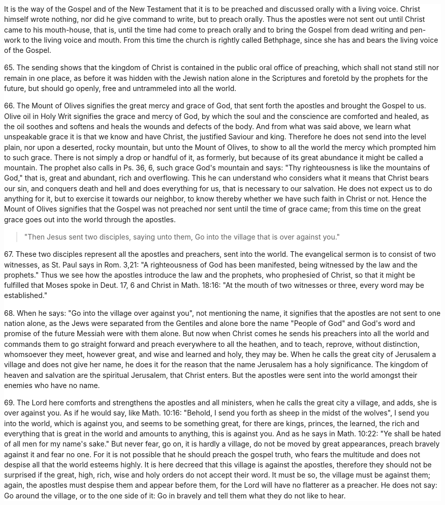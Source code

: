 It is the way of the Gospel and of the New Testament that it is to be preached and discussed orally with a living voice. Christ himself wrote nothing, nor did he give command to write, but to preach orally. Thus the apostles were not sent out until Christ came to his mouth-house, that is, until the time had come to preach orally and to bring the Gospel from dead writing and pen-work to the living voice and mouth. From this time the church is rightly called Bethphage, since she has and bears the living voice of the Gospel.

65\. The sending shows that the kingdom of Christ is contained in the public oral office of preaching, which shall not stand still nor remain in one place, as before it was hidden with the Jewish nation alone in the Scriptures and foretold by the prophets for the future, but should go openly, free and untrammeled into all the world.

66\. The Mount of Olives signifies the great mercy and grace of God, that sent forth the apostles and brought the Gospel to us. Olive oil in Holy Writ signifies the grace and mercy of God, by which the soul and the conscience are comforted and healed, as the oil soothes and softens and heals the wounds and defects of the body. And from what was said above, we learn what unspeakable grace it is that we know and have Christ, the justified Saviour and king. Therefore he does not send into the level plain, nor upon a deserted, rocky mountain, but unto the Mount of Olives, to show to all the world the mercy which prompted him to such grace. There is not simply a drop or handful of it, as formerly, but because of its great abundance it might be called a mountain. The prophet also calls in Ps. 36, 6, such grace God's mountain and says: "Thy righteousness is like the mountains of God," that is, great and abundant, rich and overflowing. This he can understand who considers what it means that Christ bears our sin, and conquers death and hell and does everything for us, that is necessary to our salvation. He does not expect us to do anything for it, but to exercise it towards our neighbor, to know thereby whether we have such faith in Christ or not. Hence the Mount of Olives signifies that the Gospel was not preached nor sent until the time of grace came; from this time on the great grace goes out into the world through the apostles.

> "Then Jesus sent two disciples, saying unto them, Go into the village that is over against you."

67\. These two disciples represent all the apostles and preachers, sent into the world. The evangelical sermon is to consist of two witnesses, as St. Paul says in Rom. 3,21: "A righteousness of God has been manifested, being witnessed by the law and the prophets." Thus we see how the apostles introduce the law and the prophets, who prophesied of Christ, so that it might be fulfilled that Moses spoke in Deut. 17, 6 and Christ in Math. 18:16: "At the mouth of two witnesses or three, every word may be established."

68\. When he says: "Go into the village over against you", not mentioning the name, it signifies that the apostles are not sent to one nation alone, as the Jews were separated from the Gentiles and alone bore the name "People of God" and God's word and promise of the future Messiah were with them alone. But now when Christ comes he sends his preachers into all the world and commands them to go straight forward and preach everywhere to all the heathen, and to teach, reprove, without distinction, whomsoever they meet, however great, and wise and learned and holy, they may be. When he calls the great city of Jerusalem a village and does not give her name, he does it for the reason that the name Jerusalem has a holy significance. The kingdom of heaven and salvation are the spiritual Jerusalem, that Christ enters. But the apostles were sent into the world amongst their enemies who have no name.

69\. The Lord here comforts and strengthens the apostles and all ministers, when he calls the great city a village, and adds, she is over against you. As if he would say, like Math. 10:16: "Behold, I send you forth as sheep in the midst of the wolves", I send you into the world, which is against you, and seems to be something great, for there are kings, princes, the learned, the rich and everything that is great in the world and amounts to anything, this is against you. And as he says in Math. 10:22: "Ye shall be hated of all men for my name's sake." But never fear, go on, it is hardly a village, do not be moved by great appearances, preach bravely against it and fear no one. For it is not possible that he should preach the gospel truth, who fears the multitude and does not despise all that the world esteems highly. It is here decreed that this village is against the apostles, therefore they should not be surprised if the great, high, rich, wise and holy orders do not accept their word. It must be so, the village must be against them; again, the apostles must despise them and appear before them, for the Lord will have no flatterer as a preacher. He does not say: Go around the village, or to the one side of it: Go in bravely and tell them what they do not like to hear.
